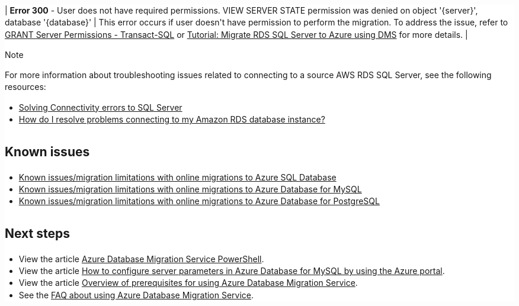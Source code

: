 | **Error 300** - User does not have required permissions. VIEW SERVER STATE permission was denied on object '{server}', database '{database}' | This error occurs if user doesn't have permission to perform the migration. To address the issue, refer to [GRANT Server Permissions - Transact-SQL](https://docs.microsoft.com/sql/t-sql/statements/grant-server-permissions-transact-sql?view=sql-server-2017) or [Tutorial: Migrate RDS SQL Server to Azure using DMS](https://docs.microsoft.com/azure/dms/tutorial-rds-sql-server-azure-sql-and-managed-instance-online#prerequisites) for more details. |

> [!NOTE]
> For more information about troubleshooting issues related to connecting to a source AWS RDS SQL Server, see the following resources:
>
> *	[Solving Connectivity errors to SQL Server](https://support.microsoft.com/help/4009936/solving-connectivity-errors-to-sql-server)
> * [How do I resolve problems connecting to my Amazon RDS database instance?](https://aws.amazon.com/premiumsupport/knowledge-center/rds-cannot-connect)

## Known issues

* [Known issues/migration limitations with online migrations to Azure SQL Database](https://docs.microsoft.com/azure/dms/known-issues-azure-sql-online)
* [Known issues/migration limitations with online migrations to Azure Database for MySQL](https://docs.microsoft.com/azure/dms/known-issues-azure-mysql-online)
* [Known issues/migration limitations with online migrations to Azure Database for PostgreSQL](https://docs.microsoft.com/azure/dms/known-issues-azure-postgresql-online)

## Next steps

* View the article [Azure Database Migration Service PowerShell](https://docs.microsoft.com/powershell/module/azurerm.datamigration/?view=azurermps-6.13.0#data_migration).
* View the article [How to configure server parameters in Azure Database for MySQL by using the Azure portal](https://docs.microsoft.com/azure/mysql/howto-server-parameters).
* View the article [Overview of prerequisites for using Azure Database Migration Service](https://docs.microsoft.com/azure/dms/pre-reqs).
* See the [FAQ about using Azure Database Migration Service](https://docs.microsoft.com/azure/dms/faq).
